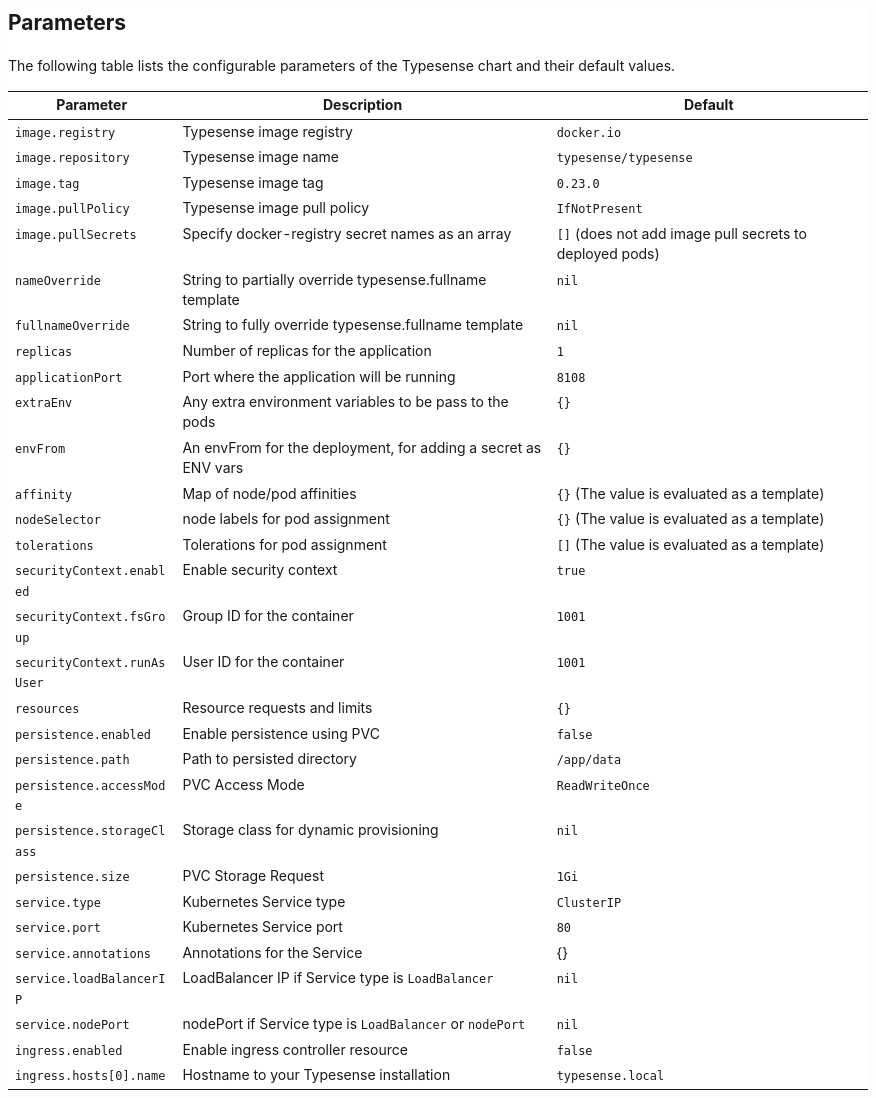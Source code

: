 ## Parameters

The following table lists the configurable parameters of the Typesense chart and their default values.

| Parameter                               | Description                                                                 | Default                                                 |
|-----------------------------------------|-----------------------------------------------------------------------------|---------------------------------------------------------|
| `image.registry`                        | Typesense image registry                                                    | `docker.io`                                             |
| `image.repository`                      | Typesense image name                                                        | `typesense/typesense`                                   |
| `image.tag`                             | Typesense image tag                                                         | `0.23.0`                                                |
| `image.pullPolicy`                      | Typesense image pull policy                                                 | `IfNotPresent`                                          |
| `image.pullSecrets`                     | Specify docker-registry secret names as an array                            | `[]` (does not add image pull secrets to deployed pods) |
| `nameOverride`                          | String to partially override typesense.fullname template                    | `nil`                                                   |
| `fullnameOverride`                      | String to fully override typesense.fullname template                        | `nil`                                                   |
| `replicas`                              | Number of replicas for the application                                      | `1`                                                     |
| `applicationPort`                       | Port where the application will be running                                  | `8108`                                                  |
| `extraEnv`                              | Any extra environment variables to be pass to the pods                      | `{}`                                                    |
| `envFrom`                               | An envFrom for the deployment, for adding a secret as ENV vars              | `{}`                                                    |
| `affinity`                              | Map of node/pod affinities                                                  | `{}` (The value is evaluated as a template)             |
| `nodeSelector`                          | node labels for pod assignment                                              | `{}` (The value is evaluated as a template)             |
| `tolerations`                           | Tolerations for pod assignment                                              | `[]` (The value is evaluated as a template)             |
| `securityContext.enabled`               | Enable security context                                                     | `true`                                                  |
| `securityContext.fsGroup`               | Group ID for the container                                                  | `1001`                                                  |
| `securityContext.runAsUser`             | User ID for the container                                                   | `1001`                                                  |
| `resources`                             | Resource requests and limits                                                | `{}`                                                    |
| `persistence.enabled`                   | Enable persistence using PVC                                                | `false`                                                 |
| `persistence.path`                      | Path to persisted directory                                                 | `/app/data`                                             |
| `persistence.accessMode`                | PVC Access Mode                                                             | `ReadWriteOnce`                                         |
| `persistence.storageClass`              | Storage class for dynamic provisioning                                      | `nil`                                                   |
| `persistence.size`                      | PVC Storage Request                                                         | `1Gi`                                                   |
| `service.type`                          | Kubernetes Service type                                                     | `ClusterIP`                                             |
| `service.port`                          | Kubernetes Service port                                                     | `80`                                                    |
| `service.annotations`                   | Annotations for the Service                                                 | {}                                                      |
| `service.loadBalancerIP`                | LoadBalancer IP if Service type is `LoadBalancer`                           | `nil`                                                   |
| `service.nodePort`                      | nodePort if Service type is `LoadBalancer` or `nodePort`                    | `nil`                                                   |
| `ingress.enabled`                       | Enable ingress controller resource                                          | `false`                                                 |
| `ingress.hosts[0].name`                 | Hostname to your Typesense installation                                     | `typesense.local`                                       |